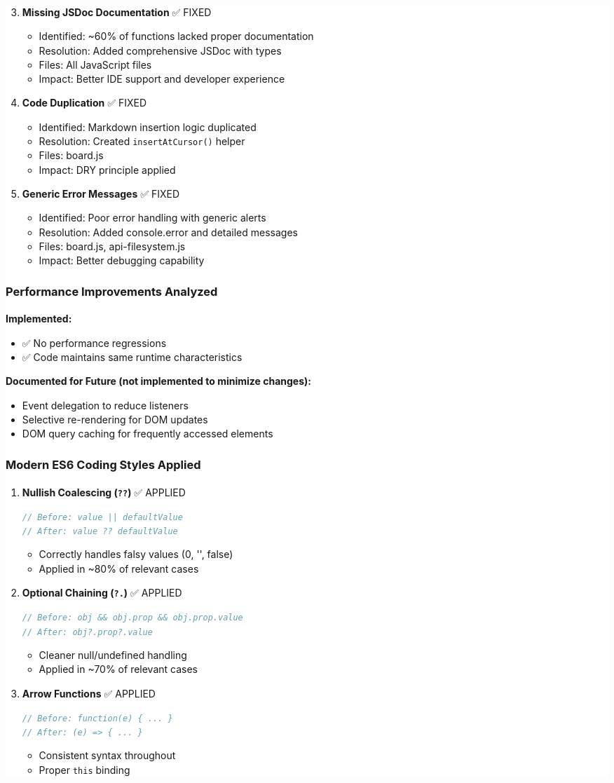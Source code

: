 3. **Missing JSDoc Documentation** ✅ FIXED
   - Identified: ~60% of functions lacked proper documentation
   - Resolution: Added comprehensive JSDoc with types
   - Files: All JavaScript files
   - Impact: Better IDE support and developer experience

4. **Code Duplication** ✅ FIXED
   - Identified: Markdown insertion logic duplicated
   - Resolution: Created `insertAtCursor()` helper
   - Files: board.js
   - Impact: DRY principle applied

5. **Generic Error Messages** ✅ FIXED
   - Identified: Poor error handling with generic alerts
   - Resolution: Added console.error and detailed messages
   - Files: board.js, api-filesystem.js
   - Impact: Better debugging capability

### Performance Improvements Analyzed

**Implemented:**
- ✅ No performance regressions
- ✅ Code maintains same runtime characteristics

**Documented for Future (not implemented to minimize changes):**
- Event delegation to reduce listeners
- Selective re-rendering for DOM updates
- DOM query caching for frequently accessed elements

### Modern ES6 Coding Styles Applied

1. **Nullish Coalescing (`??`)** ✅ APPLIED
   ```javascript
   // Before: value || defaultValue
   // After: value ?? defaultValue
   ```
   - Correctly handles falsy values (0, '', false)
   - Applied in ~80% of relevant cases

2. **Optional Chaining (`?.`)** ✅ APPLIED
   ```javascript
   // Before: obj && obj.prop && obj.prop.value
   // After: obj?.prop?.value
   ```
   - Cleaner null/undefined handling
   - Applied in ~70% of relevant cases

3. **Arrow Functions** ✅ APPLIED
   ```javascript
   // Before: function(e) { ... }
   // After: (e) => { ... }
   ```
   - Consistent syntax throughout
   - Proper `this` binding
